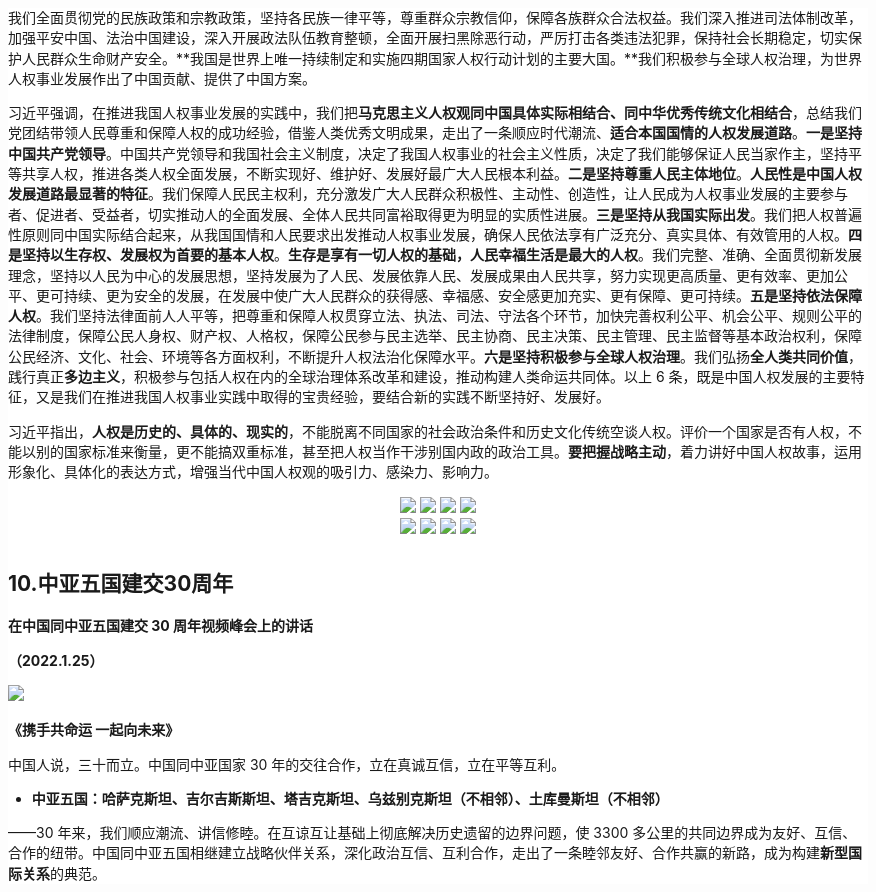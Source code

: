 我们全面贯彻党的民族政策和宗教政策，坚持各民族一律平等，尊重群众宗教信仰，保障各族群众合法权益。我们深入推进司法体制改革，加强平安中国、法治中国建设，深入开展政法队伍教育整顿，全面开展扫黑除恶行动，严厉打击各类违法犯罪，保持社会长期稳定，切实保护人民群众生命财产安全。**我国是世界上唯一持续制定和实施四期国家人权行动计划的主要大国。**我们积极参与全球人权治理，为世界人权事业发展作出了中国贡献、提供了中国方案。

习近平强调，在推进我国人权事业发展的实践中，我们把**马克思主义人权观同中国具体实际相结合、同中华优秀传统文化相结合**，总结我们党团结带领人民尊重和保障人权的成功经验，借鉴人类优秀文明成果，走出了一条顺应时代潮流、**适合本国国情的人权发展道路**。**一是坚持中国共产党领导**。中国共产党领导和我国社会主义制度，决定了我国人权事业的社会主义性质，决定了我们能够保证人民当家作主，坚持平等共享人权，推进各类人权全面发展，不断实现好、维护好、发展好最广大人民根本利益。**二是坚持尊重人民主体地位**。**人民性是中国人权发展道路最显著的特征**。我们保障人民民主权利，充分激发广大人民群众积极性、主动性、创造性，让人民成为人权事业发展的主要参与者、促进者、受益者，切实推动人的全面发展、全体人民共同富裕取得更为明显的实质性进展。**三是坚持从我国实际出发**。我们把人权普遍性原则同中国实际结合起来，从我国国情和人民要求出发推动人权事业发展，确保人民依法享有广泛充分、真实具体、有效管用的人权。**四是坚持以生存权、发展权为首要的基本人权**。**生存是享有一切人权的基础，人民幸福生活是最大的人权**。我们完整、准确、全面贯彻新发展理念，坚持以人民为中心的发展思想，坚持发展为了人民、发展依靠人民、发展成果由人民共享，努力实现更高质量、更有效率、更加公平、更可持续、更为安全的发展，在发展中使广大人民群众的获得感、幸福感、安全感更加充实、更有保障、更可持续。**五是坚持依法保障人权**。我们坚持法律面前人人平等，把尊重和保障人权贯穿立法、执法、司法、守法各个环节，加快完善权利公平、机会公平、规则公平的法律制度，保障公民人身权、财产权、人格权，保障公民参与民主选举、民主协商、民主决策、民主管理、民主监督等基本政治权利，保障公民经济、文化、社会、环境等各方面权利，不断提升人权法治化保障水平。**六是坚持积极参与全球人权治理**。我们弘扬**全人类共同价值**，践行真正**多边主义**，积极参与包括人权在内的全球治理体系改革和建设，推动构建人类命运共同体。以上 6 条，既是中国人权发展的主要特征，又是我们在推进我国人权事业实践中取得的宝贵经验，要结合新的实践不断坚持好、发展好。

习近平指出，**人权是历史的、具体的、现实的**，不能脱离不同国家的社会政治条件和历史文化传统空谈人权。评价一个国家是否有人权，不能以别的国家标准来衡量，更不能搞双重标准，甚至把人权当作干涉别国内政的政治工具。**要把握战略主动**，着力讲好中国人权故事，运用形象化、具体化的表达方式，增强当代中国人权观的吸引力、感染力、影响力。

<center>
    <img src="https://picture-feng.oss-cn-chengdu.aliyuncs.com/my%20life/Screenshot_20230318_182430.jpg" width="200"/>
    <img src="https://picture-feng.oss-cn-chengdu.aliyuncs.com/my%20life/Screenshot_20230318_182433.jpg" width="200"/>
    <img src="https://picture-feng.oss-cn-chengdu.aliyuncs.com/my%20life/Screenshot_20230318_182435.jpg" width="200"/>
    <img src="https://picture-feng.oss-cn-chengdu.aliyuncs.com/my%20life/Screenshot_20230318_182440.jpg" width="200"/>
</center>





<center>
    <img src="https://picture-feng.oss-cn-chengdu.aliyuncs.com/my%20life/Screenshot_20230318_182443.jpg" width="200"/>
    <img src="https://picture-feng.oss-cn-chengdu.aliyuncs.com/my%20life/Screenshot_20230318_182448.jpg" width="200"/>
    <img src="https://picture-feng.oss-cn-chengdu.aliyuncs.com/my%20life/Screenshot_20230318_182451.jpg" width="200"/>
    <img src="https://picture-feng.oss-cn-chengdu.aliyuncs.com/my%20life/Screenshot_20230318_182454.jpg" width="200"/>
</center>

## 10.中亚五国建交30周年

**在中国同中亚五国建交 30 周年视频峰会上的讲话**

**（2022.1.25）**

![](https://picture-feng.oss-cn-chengdu.aliyuncs.com/my%20life/fenbi-1679156294515.png)

**《携手共命运 一起向未来》**

中国人说，三十而立。中国同中亚国家 30 年的交往合作，立在真诚互信，立在平等互利。

- **中亚五国：哈萨克斯坦、吉尔吉斯斯坦、塔吉克斯坦、乌兹别克斯坦（不相邻）、土库曼斯坦（不相邻）**

——30 年来，我们顺应潮流、讲信修睦。在互谅互让基础上彻底解决历史遗留的边界问题，使 3300 多公里的共同边界成为友好、互信、合作的纽带。中国同中亚五国相继建立战略伙伴关系，深化政治互信、互利合作，走出了一条睦邻友好、合作共赢的新路，成为构建**新型国际关系**的典范。
